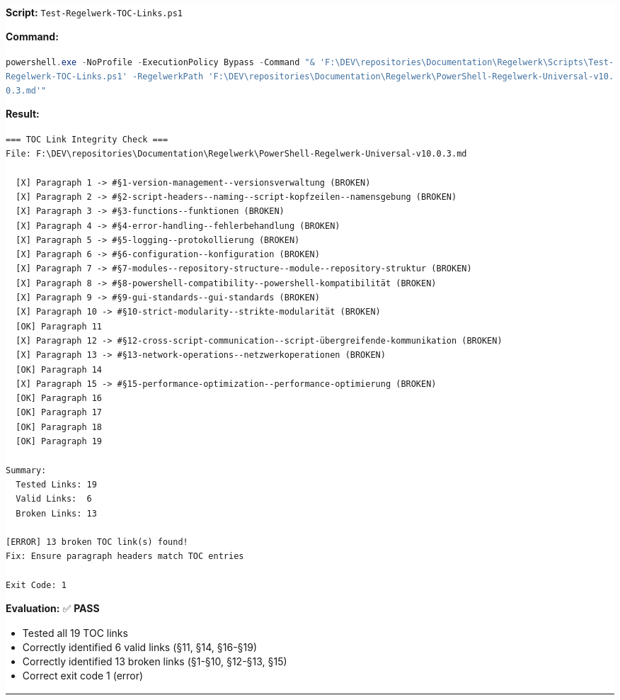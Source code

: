 **Script:** `Test-Regelwerk-TOC-Links.ps1`

**Command:**

```powershell
powershell.exe -NoProfile -ExecutionPolicy Bypass -Command "& 'F:\DEV\repositories\Documentation\Regelwerk\Scripts\Test-Regelwerk-TOC-Links.ps1' -RegelwerkPath 'F:\DEV\repositories\Documentation\Regelwerk\PowerShell-Regelwerk-Universal-v10.0.3.md'"
```

**Result:**

```
=== TOC Link Integrity Check ===
File: F:\DEV\repositories\Documentation\Regelwerk\PowerShell-Regelwerk-Universal-v10.0.3.md

  [X] Paragraph 1 -> #§1-version-management--versionsverwaltung (BROKEN)
  [X] Paragraph 2 -> #§2-script-headers--naming--script-kopfzeilen--namensgebung (BROKEN)
  [X] Paragraph 3 -> #§3-functions--funktionen (BROKEN)
  [X] Paragraph 4 -> #§4-error-handling--fehlerbehandlung (BROKEN)
  [X] Paragraph 5 -> #§5-logging--protokollierung (BROKEN)
  [X] Paragraph 6 -> #§6-configuration--konfiguration (BROKEN)
  [X] Paragraph 7 -> #§7-modules--repository-structure--module--repository-struktur (BROKEN)
  [X] Paragraph 8 -> #§8-powershell-compatibility--powershell-kompatibilität (BROKEN)
  [X] Paragraph 9 -> #§9-gui-standards--gui-standards (BROKEN)
  [X] Paragraph 10 -> #§10-strict-modularity--strikte-modularität (BROKEN)
  [OK] Paragraph 11
  [X] Paragraph 12 -> #§12-cross-script-communication--script-übergreifende-kommunikation (BROKEN)
  [X] Paragraph 13 -> #§13-network-operations--netzwerkoperationen (BROKEN)
  [OK] Paragraph 14
  [X] Paragraph 15 -> #§15-performance-optimization--performance-optimierung (BROKEN)
  [OK] Paragraph 16
  [OK] Paragraph 17
  [OK] Paragraph 18
  [OK] Paragraph 19

Summary:
  Tested Links: 19
  Valid Links:  6
  Broken Links: 13

[ERROR] 13 broken TOC link(s) found!
Fix: Ensure paragraph headers match TOC entries

Exit Code: 1
```

**Evaluation:** ✅ **PASS**

- Tested all 19 TOC links
- Correctly identified 6 valid links (§11, §14, §16-§19)
- Correctly identified 13 broken links (§1-§10, §12-§13, §15)
- Correct exit code 1 (error)

---
